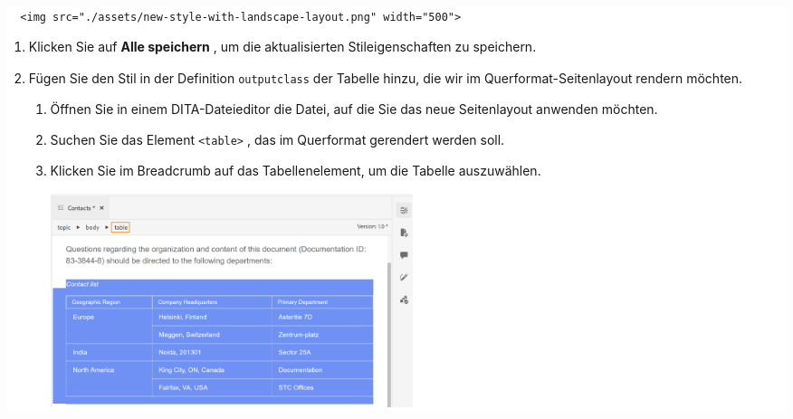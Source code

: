       <img src="./assets/new-style-with-landscape-layout.png" width="500">

   1. Klicken Sie auf **Alle speichern** , um die aktualisierten Stileigenschaften zu speichern.

1. Fügen Sie den Stil in der Definition `outputclass` der Tabelle hinzu, die wir im Querformat-Seitenlayout rendern möchten.
   1. Öffnen Sie in einem DITA-Dateieditor die Datei, auf die Sie das neue Seitenlayout anwenden möchten.

   1. Suchen Sie das Element `<table>` , das im Querformat gerendert werden soll.

   1. Klicken Sie im Breadcrumb auf das Tabellenelement, um die Tabelle auszuwählen.

      <img src="./assets/new-style-table-element.png" width="400">